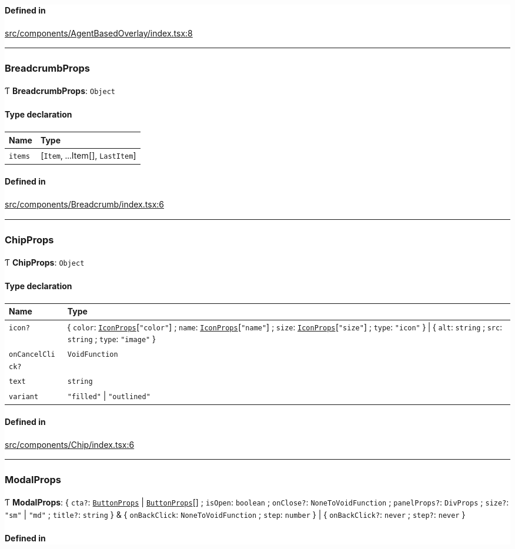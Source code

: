 #### Defined in

[src/components/AgentBasedOverlay/index.tsx:8](https://github.com/milad-afkhami/ui-wiz/blob/2a8f5d9551e165b307f5679441be984038f224a2/src/components/AgentBasedOverlay/index.tsx#L8)

---

### BreadcrumbProps

Ƭ **BreadcrumbProps**: `Object`

#### Type declaration

| Name    | Type                            |
| :------ | :------------------------------ |
| `items` | [`Item`, ...Item[], `LastItem`] |

#### Defined in

[src/components/Breadcrumb/index.tsx:6](https://github.com/milad-afkhami/ui-wiz/blob/2a8f5d9551e165b307f5679441be984038f224a2/src/components/Breadcrumb/index.tsx#L6)

---

### ChipProps

Ƭ **ChipProps**: `Object`

#### Type declaration

| Name             | Type                                                                                                                                                                                                                                                                         |
| :--------------- | :--------------------------------------------------------------------------------------------------------------------------------------------------------------------------------------------------------------------------------------------------------------------------- |
| `icon?`          | \{ `color`: [`IconProps`](interfaces/IconProps.md)[``"color"``] ; `name`: [`IconProps`](interfaces/IconProps.md)[``"name"``] ; `size`: [`IconProps`](interfaces/IconProps.md)[``"size"``] ; `type`: `"icon"` } \| \{ `alt`: `string` ; `src`: `string` ; `type`: `"image"` } |
| `onCancelClick?` | `VoidFunction`                                                                                                                                                                                                                                                               |
| `text`           | `string`                                                                                                                                                                                                                                                                     |
| `variant`        | `"filled"` \| `"outlined"`                                                                                                                                                                                                                                                   |

#### Defined in

[src/components/Chip/index.tsx:6](https://github.com/milad-afkhami/ui-wiz/blob/2a8f5d9551e165b307f5679441be984038f224a2/src/components/Chip/index.tsx#L6)

---

### ModalProps

Ƭ **ModalProps**: \{ `cta?`: [`ButtonProps`](interfaces/ButtonProps.md) \| [`ButtonProps`](interfaces/ButtonProps.md)[] ; `isOpen`: `boolean` ; `onClose?`: `NoneToVoidFunction` ; `panelProps?`: `DivProps` ; `size?`: `"sm"` \| `"md"` ; `title?`: `string` } & \{ `onBackClick`: `NoneToVoidFunction` ; `step`: `number` } \| \{ `onBackClick?`: `never` ; `step?`: `never` }

#### Defined in
